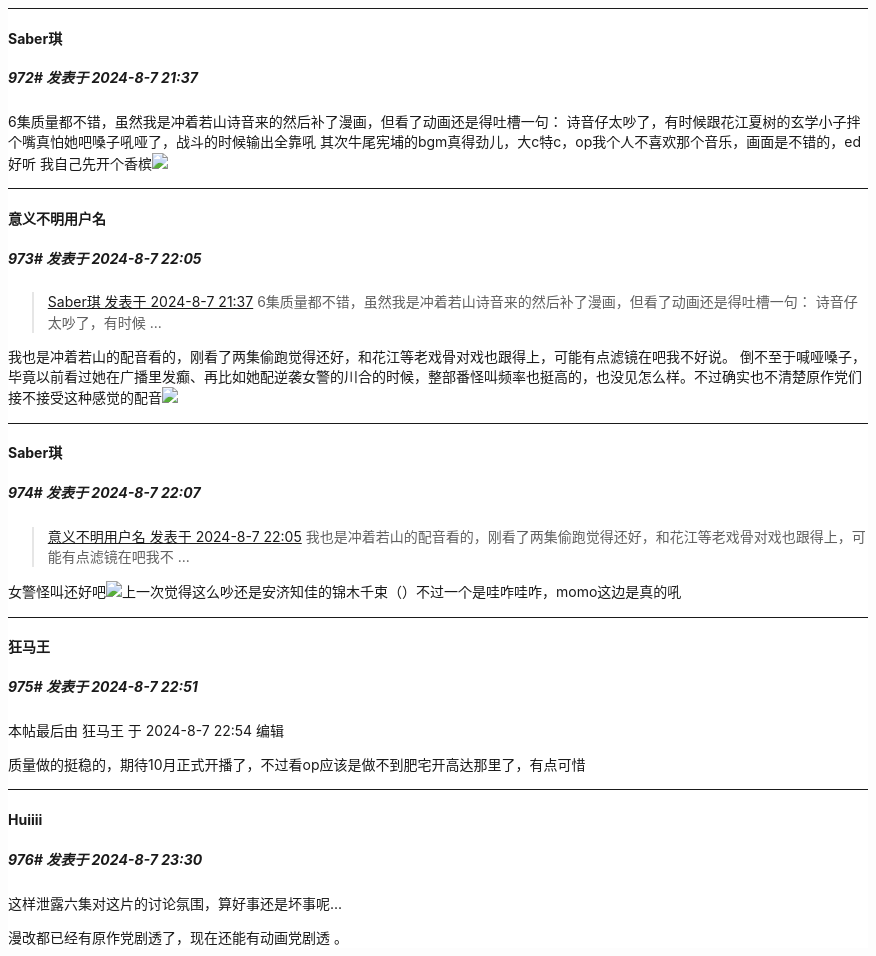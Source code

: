 
*****

####  Saber琪  
##### 972#       发表于 2024-8-7 21:37

6集质量都不错，虽然我是冲着若山诗音来的然后补了漫画，但看了动画还是得吐槽一句：
诗音仔太吵了，有时候跟花江夏树的玄学小子拌个嘴真怕她吧嗓子吼哑了，战斗的时候输出全靠吼
其次牛尾宪埔的bgm真得劲儿，大c特c，op我个人不喜欢那个音乐，画面是不错的，ed好听
我自己先开个香槟<img src="https://static.saraba1st.com/image/smiley/face2017/033.png" referrerpolicy="no-referrer">


*****

####  意义不明用户名  
##### 973#       发表于 2024-8-7 22:05

<blockquote><a href="httphttps://bbs.saraba1st.com/2b/forum.php?mod=redirect&amp;goto=findpost&amp;pid=65827407&amp;ptid=1997514" target="_blank">Saber琪 发表于 2024-8-7 21:37</a>
6集质量都不错，虽然我是冲着若山诗音来的然后补了漫画，但看了动画还是得吐槽一句：
诗音仔太吵了，有时候 ...</blockquote>
我也是冲着若山的配音看的，刚看了两集偷跑觉得还好，和花江等老戏骨对戏也跟得上，可能有点滤镜在吧我不好说。
倒不至于喊哑嗓子，毕竟以前看过她在广播里发癫、再比如她配逆袭女警的川合的时候，整部番怪叫频率也挺高的，也没见怎么样。不过确实也不清楚原作党们接不接受这种感觉的配音<img src="https://static.saraba1st.com/image/smiley/face2017/067.png" referrerpolicy="no-referrer">


*****

####  Saber琪  
##### 974#       发表于 2024-8-7 22:07

<blockquote><a href="httphttps://bbs.saraba1st.com/2b/forum.php?mod=redirect&amp;goto=findpost&amp;pid=65827622&amp;ptid=1997514" target="_blank">意义不明用户名 发表于 2024-8-7 22:05</a>
我也是冲着若山的配音看的，刚看了两集偷跑觉得还好，和花江等老戏骨对戏也跟得上，可能有点滤镜在吧我不 ...</blockquote>
女警怪叫还好吧<img src="https://static.saraba1st.com/image/smiley/face2017/067.png" referrerpolicy="no-referrer">上一次觉得这么吵还是安济知佳的锦木千束（）不过一个是哇咋哇咋，momo这边是真的吼


*****

####  狂马王  
##### 975#       发表于 2024-8-7 22:51

 本帖最后由 狂马王 于 2024-8-7 22:54 编辑 

质量做的挺稳的，期待10月正式开播了，不过看op应该是做不到肥宅开高达那里了，有点可惜


*****

####  Huiiii  
##### 976#       发表于 2024-8-7 23:30

这样泄露六集对这片的讨论氛围，算好事还是坏事呢...

漫改都已经有原作党剧透了，现在还能有动画党剧透 。
